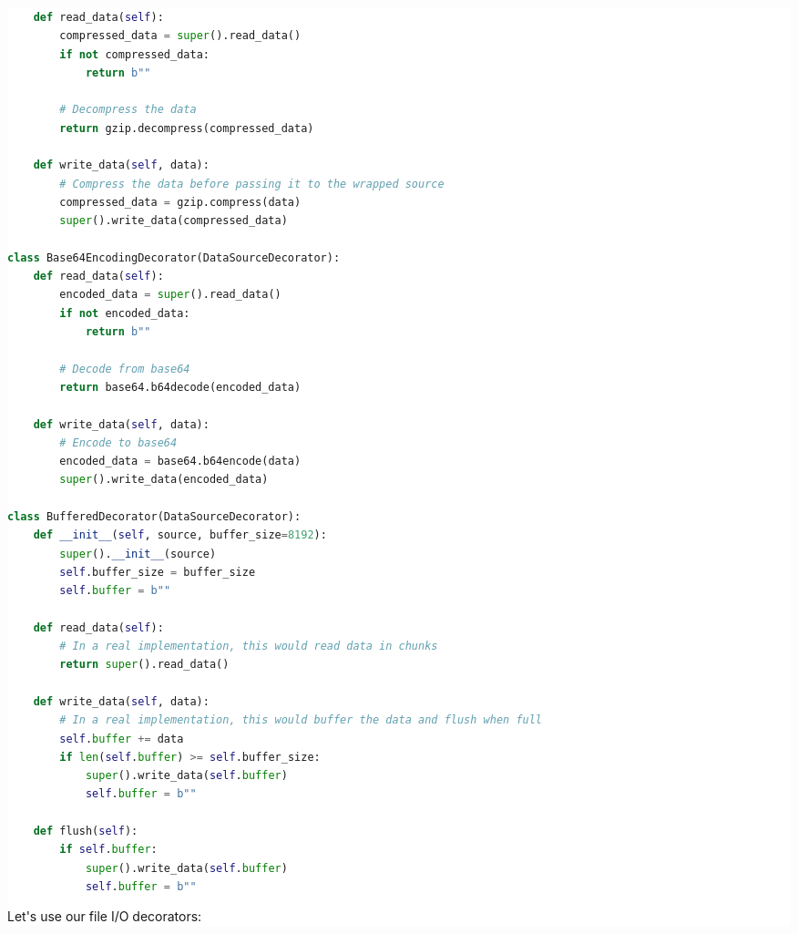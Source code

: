 ```python
    def read_data(self):
        compressed_data = super().read_data()
        if not compressed_data:
            return b""
      
        # Decompress the data
        return gzip.decompress(compressed_data)
  
    def write_data(self, data):
        # Compress the data before passing it to the wrapped source
        compressed_data = gzip.compress(data)
        super().write_data(compressed_data)

class Base64EncodingDecorator(DataSourceDecorator):
    def read_data(self):
        encoded_data = super().read_data()
        if not encoded_data:
            return b""
      
        # Decode from base64
        return base64.b64decode(encoded_data)
  
    def write_data(self, data):
        # Encode to base64
        encoded_data = base64.b64encode(data)
        super().write_data(encoded_data)

class BufferedDecorator(DataSourceDecorator):
    def __init__(self, source, buffer_size=8192):
        super().__init__(source)
        self.buffer_size = buffer_size
        self.buffer = b""
  
    def read_data(self):
        # In a real implementation, this would read data in chunks
        return super().read_data()
  
    def write_data(self, data):
        # In a real implementation, this would buffer the data and flush when full
        self.buffer += data
        if len(self.buffer) >= self.buffer_size:
            super().write_data(self.buffer)
            self.buffer = b""
  
    def flush(self):
        if self.buffer:
            super().write_data(self.buffer)
            self.buffer = b""
```

Let's use our file I/O decorators:
